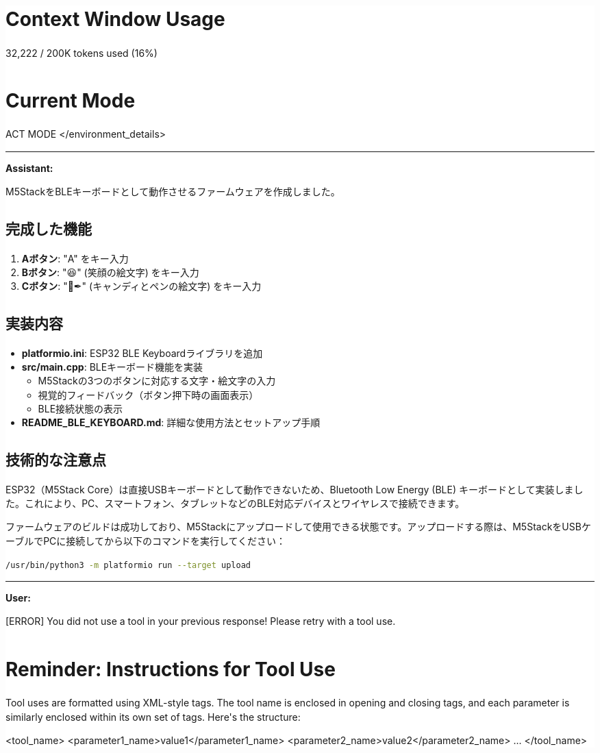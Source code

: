 # Context Window Usage
32,222 / 200K tokens used (16%)

# Current Mode
ACT MODE
</environment_details>

---

**Assistant:**

M5StackをBLEキーボードとして動作させるファームウェアを作成しました。

## 完成した機能

1. **Aボタン**: "A" をキー入力
2. **Bボタン**: "😆" (笑顔の絵文字) をキー入力  
3. **Cボタン**: "🍭✒" (キャンディとペンの絵文字) をキー入力

## 実装内容

- **platformio.ini**: ESP32 BLE Keyboardライブラリを追加
- **src/main.cpp**: BLEキーボード機能を実装
  - M5Stackの3つのボタンに対応する文字・絵文字の入力
  - 視覚的フィードバック（ボタン押下時の画面表示）
  - BLE接続状態の表示
- **README_BLE_KEYBOARD.md**: 詳細な使用方法とセットアップ手順

## 技術的な注意点

ESP32（M5Stack Core）は直接USBキーボードとして動作できないため、Bluetooth Low Energy (BLE) キーボードとして実装しました。これにより、PC、スマートフォン、タブレットなどのBLE対応デバイスとワイヤレスで接続できます。

ファームウェアのビルドは成功しており、M5Stackにアップロードして使用できる状態です。アップロードする際は、M5StackをUSBケーブルでPCに接続してから以下のコマンドを実行してください：

```bash
/usr/bin/python3 -m platformio run --target upload
```

---

**User:**

[ERROR] You did not use a tool in your previous response! Please retry with a tool use.

# Reminder: Instructions for Tool Use

Tool uses are formatted using XML-style tags. The tool name is enclosed in opening and closing tags, and each parameter is similarly enclosed within its own set of tags. Here's the structure:

<tool_name>
<parameter1_name>value1</parameter1_name>
<parameter2_name>value2</parameter2_name>
...
</tool_name>
